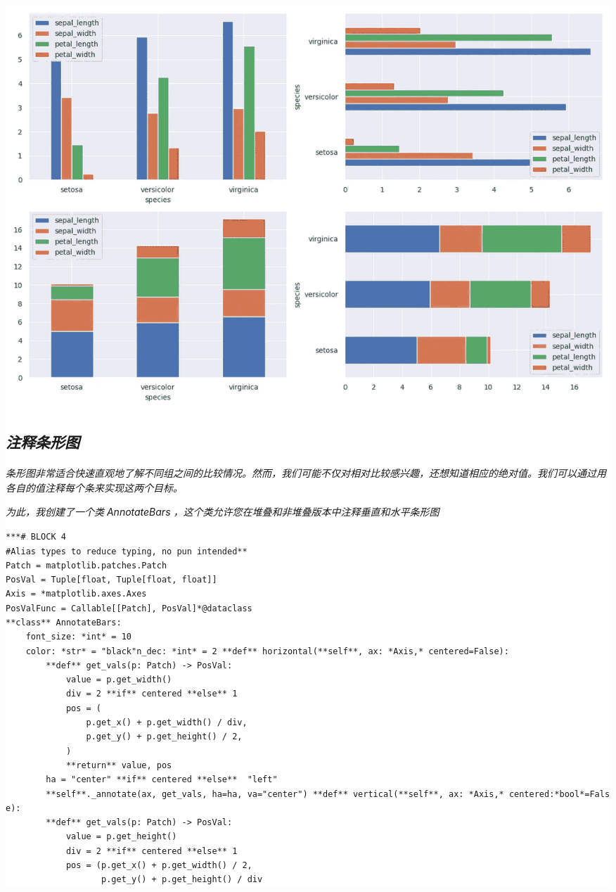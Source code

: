 *![](img/71dd45494d9168003ab01e6f6cba01d9.png)*

## *注释条形图*

*条形图非常适合快速直观地了解不同组之间的比较情况。然而，我们可能不仅对相对比较感兴趣，还想知道相应的绝对值。我们可以通过用各自的值注释每个条来实现这两个目标。*

*为此，我创建了一个类 *AnnotateBars* ，这个类允许您在堆叠和非堆叠版本中注释垂直和水平条形图*

```
***# BLOCK 4
#Alias types to reduce typing, no pun intended** 
Patch = matplotlib.patches.Patch
PosVal = Tuple[float, Tuple[float, float]] 
Axis = *matplotlib.axes.Axes
PosValFunc = Callable[[Patch], PosVal]*@dataclass
**class** AnnotateBars:
    font_size: *int* = 10
    color: *str* = "black"n_dec: *int* = 2 **def** horizontal(**self**, ax: *Axis,* centered=False):
        **def** get_vals(p: Patch) -> PosVal:
            value = p.get_width()
            div = 2 **if** centered **else** 1
            pos = (
                p.get_x() + p.get_width() / div,
                p.get_y() + p.get_height() / 2,
            )
            **return** value, pos
        ha = "center" **if** centered **else**  "left"
        **self**._annotate(ax, get_vals, ha=ha, va="center") **def** vertical(**self**, ax: *Axis,* centered:*bool*=False):
        **def** get_vals(p: Patch) -> PosVal:
            value = p.get_height()
            div = 2 **if** centered **else** 1
            pos = (p.get_x() + p.get_width() / 2,
                   p.get_y() + p.get_height() / div
```